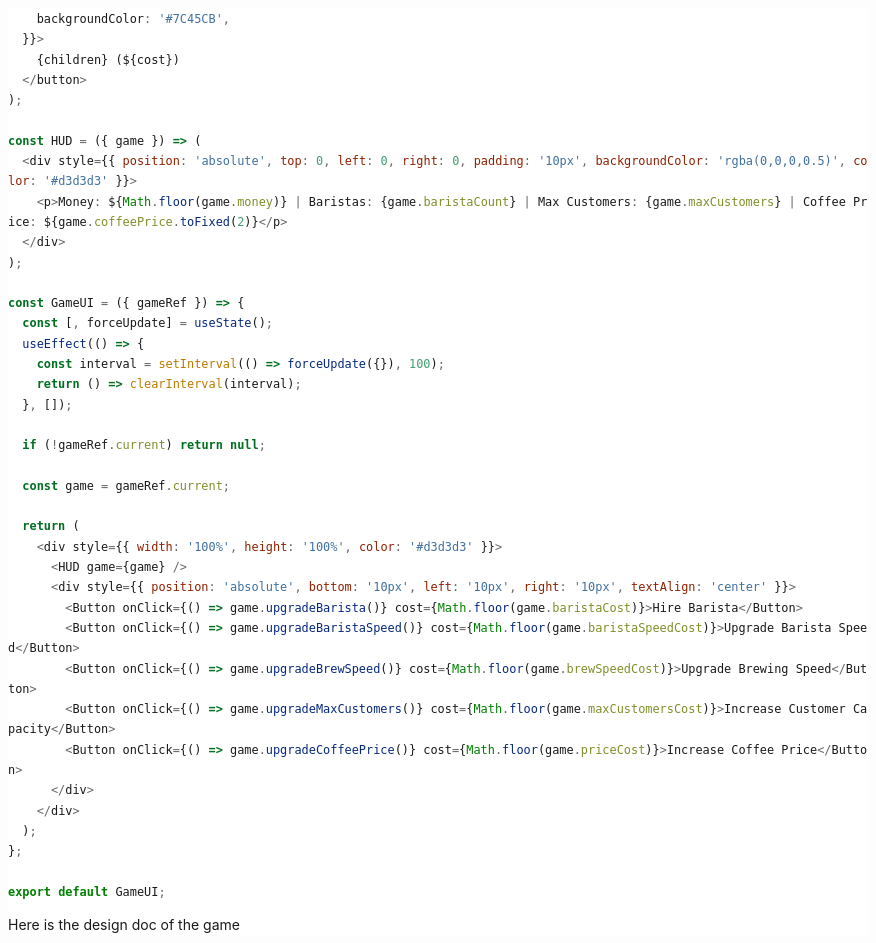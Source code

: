 ```js src/ui/GameUI.js
    backgroundColor: '#7C45CB',
  }}>
    {children} (${cost})
  </button>
);

const HUD = ({ game }) => (
  <div style={{ position: 'absolute', top: 0, left: 0, right: 0, padding: '10px', backgroundColor: 'rgba(0,0,0,0.5)', color: '#d3d3d3' }}>
    <p>Money: ${Math.floor(game.money)} | Baristas: {game.baristaCount} | Max Customers: {game.maxCustomers} | Coffee Price: ${game.coffeePrice.toFixed(2)}</p>
  </div>
);

const GameUI = ({ gameRef }) => {
  const [, forceUpdate] = useState();
  useEffect(() => {
    const interval = setInterval(() => forceUpdate({}), 100);
    return () => clearInterval(interval);
  }, []);

  if (!gameRef.current) return null;

  const game = gameRef.current;

  return (
    <div style={{ width: '100%', height: '100%', color: '#d3d3d3' }}>
      <HUD game={game} />
      <div style={{ position: 'absolute', bottom: '10px', left: '10px', right: '10px', textAlign: 'center' }}>
        <Button onClick={() => game.upgradeBarista()} cost={Math.floor(game.baristaCost)}>Hire Barista</Button>
        <Button onClick={() => game.upgradeBaristaSpeed()} cost={Math.floor(game.baristaSpeedCost)}>Upgrade Barista Speed</Button>
        <Button onClick={() => game.upgradeBrewSpeed()} cost={Math.floor(game.brewSpeedCost)}>Upgrade Brewing Speed</Button>
        <Button onClick={() => game.upgradeMaxCustomers()} cost={Math.floor(game.maxCustomersCost)}>Increase Customer Capacity</Button>
        <Button onClick={() => game.upgradeCoffeePrice()} cost={Math.floor(game.priceCost)}>Increase Coffee Price</Button>
      </div>
    </div>
  );
};

export default GameUI;

```

Here is the design doc of the game
